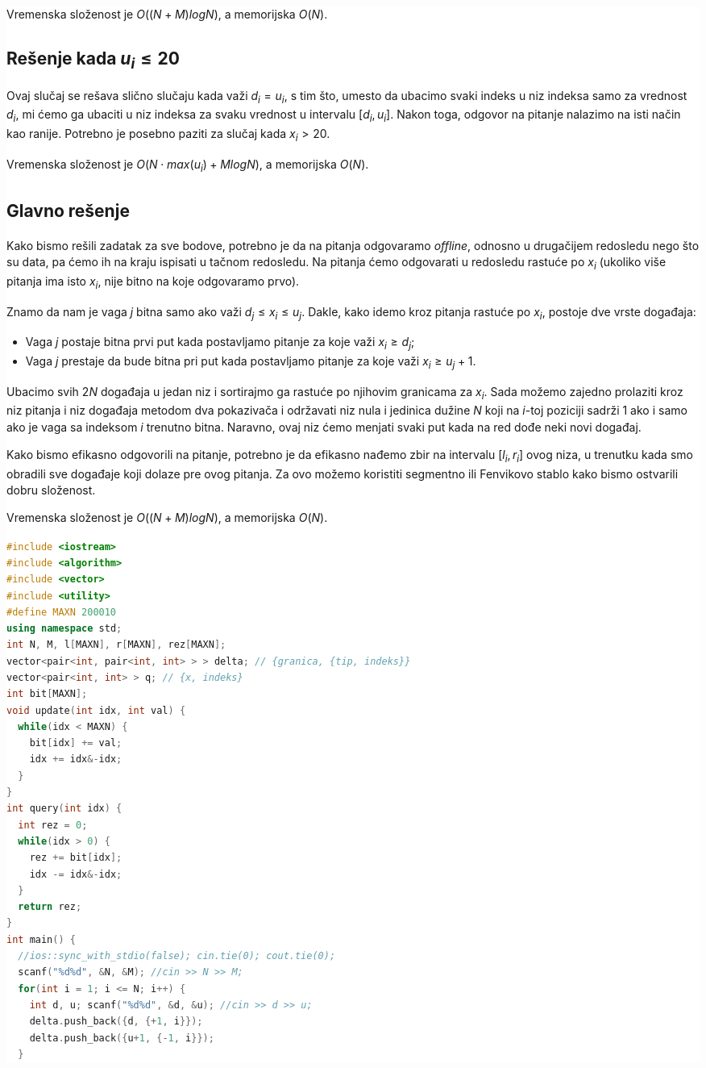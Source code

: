 Vremenska složenost je $O((N+M)logN)$, a memorijska $O(N)$.

## Rešenje kada $u_i \leq 20$
Ovaj slučaj se rešava slično slučaju kada važi $d_i = u_i$, s tim što, umesto da ubacimo svaki indeks u niz indeksa samo za vrednost $d_i$, mi ćemo ga ubaciti u niz indeksa za svaku vrednost u intervalu $[d_i, u_i]$. Nakon toga, odgovor na pitanje nalazimo na isti način kao ranije. Potrebno je posebno paziti za slučaj kada $x_i > 20$. 

Vremenska složenost je $O(N\cdot max(u_i) + MlogN)$, a memorijska $O(N)$.

## Glavno rešenje
Kako bismo rešili zadatak za sve bodove, potrebno je da na pitanja odgovaramo *offline*, odnosno u drugačijem redosledu nego što su data, pa ćemo ih na kraju ispisati u tačnom redosledu. Na pitanja ćemo odgovarati u redosledu rastuće po $x_i$ (ukoliko više pitanja ima isto $x_i$, nije bitno na koje odgovaramo prvo). 

Znamo da nam je vaga $j$ bitna samo ako važi $d_j \leq x_i \leq u_j$. Dakle, kako idemo kroz pitanja rastuće po $x_i$, postoje dve vrste događaja: 

- Vaga $j$ postaje bitna prvi put kada postavljamo pitanje za koje važi $x_i \geq d_j$;
- Vaga $j$ prestaje da bude bitna pri put kada postavljamo pitanje za koje važi $x_i \geq u_j+1$.

Ubacimo svih $2N$ događaja u jedan niz i sortirajmo ga rastuće po njihovim granicama za $x_i$. Sada možemo zajedno prolaziti kroz niz pitanja i niz događaja metodom dva pokazivača i održavati niz nula i jedinica dužine $N$ koji na $i$-toj poziciji sadrži $1$ ako i samo ako je vaga sa indeksom $i$ trenutno bitna. Naravno, ovaj niz ćemo menjati svaki put kada na red dođe neki novi događaj.

Kako bismo efikasno odgovorili na pitanje, potrebno je da efikasno nađemo zbir na intervalu $[l_i, r_i]$ ovog niza, u trenutku kada smo obradili sve događaje koji dolaze pre ovog pitanja. Za ovo možemo koristiti segmentno ili Fenvikovo stablo kako bismo ostvarili dobru složenost.

Vremenska složenost je $O((N+M)logN)$, a memorijska $O(N)$.

``` cpp title="04_vage.cpp" linenums="1"
#include <iostream>
#include <algorithm>
#include <vector>
#include <utility>
#define MAXN 200010
using namespace std;
int N, M, l[MAXN], r[MAXN], rez[MAXN];
vector<pair<int, pair<int, int> > > delta; // {granica, {tip, indeks}}
vector<pair<int, int> > q; // {x, indeks}
int bit[MAXN];
void update(int idx, int val) {
  while(idx < MAXN) {
    bit[idx] += val;
    idx += idx&-idx;
  }
}
int query(int idx) {
  int rez = 0;
  while(idx > 0) {
    rez += bit[idx];
    idx -= idx&-idx;
  }
  return rez;
}
int main() {
  //ios::sync_with_stdio(false); cin.tie(0); cout.tie(0);
  scanf("%d%d", &N, &M); //cin >> N >> M;
  for(int i = 1; i <= N; i++) {
    int d, u; scanf("%d%d", &d, &u); //cin >> d >> u;
    delta.push_back({d, {+1, i}});
    delta.push_back({u+1, {-1, i}});
  }
```